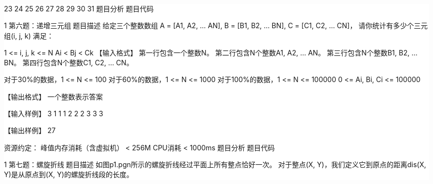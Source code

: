 23
24
25
26
27
28
29
30
31
题目分析
题目代码


1
第六题：递增三元组
题目描述
给定三个整数数组
A = [A1, A2, … AN],
B = [B1, B2, … BN],
C = [C1, C2, … CN]，
请你统计有多少个三元组(i, j, k) 满足：

1 <= i, j, k <= N
Ai < Bj < Ck
【输入格式】
第一行包含一个整数N。
第二行包含N个整数A1, A2, … AN。
第三行包含N个整数B1, B2, … BN。
第四行包含N个整数C1, C2, … CN。

对于30%的数据，1 <= N <= 100
对于60%的数据，1 <= N <= 1000
对于100%的数据，1 <= N <= 100000 0 <= Ai, Bi, Ci <= 100000

【输出格式】
一个整数表示答案

【输入样例】
3
1 1 1
2 2 2
3 3 3

【输出样例】
27

资源约定：
峰值内存消耗（含虚拟机） < 256M
CPU消耗 < 1000ms
题目分析
题目代码


1
第七题：螺旋折线
题目描述
如图p1.pgn所示的螺旋折线经过平面上所有整点恰好一次。
对于整点(X, Y)，我们定义它到原点的距离dis(X, Y)是从原点到(X, Y)的螺旋折线段的长度。
